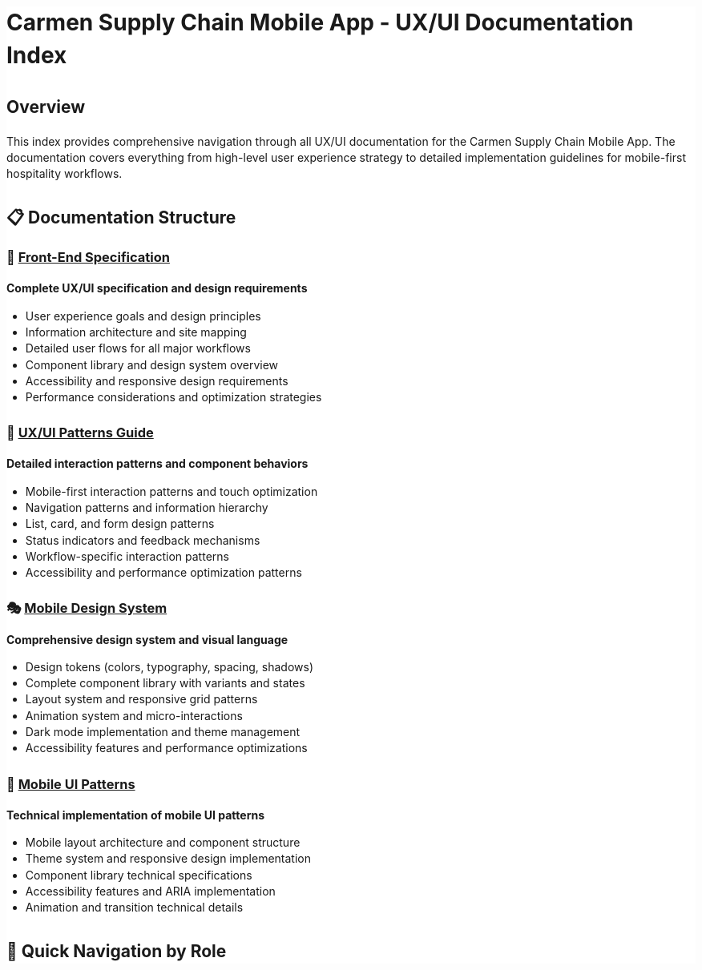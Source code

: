 # Carmen Supply Chain Mobile App - UX/UI Documentation Index

## Overview
This index provides comprehensive navigation through all UX/UI documentation for the Carmen Supply Chain Mobile App. The documentation covers everything from high-level user experience strategy to detailed implementation guidelines for mobile-first hospitality workflows.

## 📋 Documentation Structure

### 🎯 [Front-End Specification](./front-end-spec.md)
**Complete UX/UI specification and design requirements**
- User experience goals and design principles
- Information architecture and site mapping
- Detailed user flows for all major workflows
- Component library and design system overview
- Accessibility and responsive design requirements
- Performance considerations and optimization strategies

### 🎨 [UX/UI Patterns Guide](./ux-ui-patterns.md)
**Detailed interaction patterns and component behaviors**
- Mobile-first interaction patterns and touch optimization
- Navigation patterns and information hierarchy
- List, card, and form design patterns
- Status indicators and feedback mechanisms
- Workflow-specific interaction patterns
- Accessibility and performance optimization patterns

### 🎭 [Mobile Design System](./mobile-design-system.md)
**Comprehensive design system and visual language**
- Design tokens (colors, typography, spacing, shadows)
- Complete component library with variants and states
- Layout system and responsive grid patterns
- Animation system and micro-interactions
- Dark mode implementation and theme management
- Accessibility features and performance optimizations

### 📱 [Mobile UI Patterns](../tech-doc/mobile-ui-patterns.md)
**Technical implementation of mobile UI patterns**
- Mobile layout architecture and component structure
- Theme system and responsive design implementation
- Component library technical specifications
- Accessibility features and ARIA implementation
- Animation and transition technical details

## 🎯 Quick Navigation by Role
